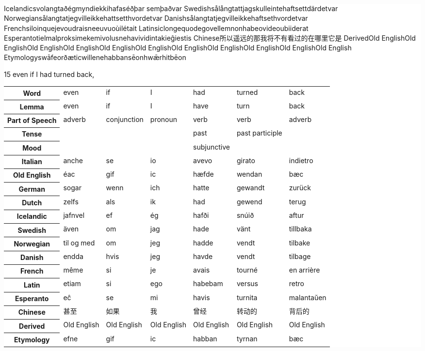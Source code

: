 <tr><th>Icelandic</th><td>svo</td><td>langt</td><td>að</td><td>ég</td><td>myndi</td><td>ekki</td><td>hafa</td><td>séð</td><td>þar sem</td><td>það</td><td>var</td></tr>
<tr><th>Swedish</th><td>så</td><td>långt</td><td>att</td><td>jag</td><td>skulle</td><td>inte</td><td>haft</td><td>sett</td><td>där</td><td>det</td><td>var</td></tr>
<tr><th>Norwegian</th><td>så</td><td>langt</td><td>at</td><td>jeg</td><td>ville</td><td>ikke</td><td>hatt</td><td>sett</td><td>hvor</td><td>det</td><td>var</td></tr>
<tr><th>Danish</th><td>så</td><td>langt</td><td>at</td><td>jeg</td><td>ville</td><td>ikke</td><td>haft</td><td>set</td><td>hvor</td><td>det</td><td>var</td></tr>
<tr><th>French</th><td>si</td><td>loin</td><td>que</td><td>je</td><td>voudrais</td><td>ne</td><td>eu</td><td>vu</td><td>où</td><td>il</td><td>était</td></tr>
<tr><th>Latin</th><td>sic</td><td>longe</td><td>quod</td><td>ego</td><td>vellem</td><td>non</td><td>habeo</td><td>video</td><td>ubi</td><td>id</td><td>erat</td></tr>
<tr><th>Esperanto</th><td>tiel</td><td>malproksime</td><td>ke</td><td>mi</td><td>volus</td><td>ne</td><td>havi</td><td>vidinta</td><td>kie</td><td>ĝi</td><td>estis</td></tr>
<tr><th>Chinese</th><td>所以</td><td>遥远的</td><td>那</td><td>我</td><td>将</td><td>不</td><td>有</td><td>看过的</td><td>在哪里</td><td>它</td><td>是</td></tr>
<tr><th>Derived</th><td>Old English</td><td>Old English</td><td>Old English</td><td>Old English</td><td>Old English</td><td>Old English</td><td>Old English</td><td>Old English</td><td>Old English</td><td>Old English</td><td>Old English</td></tr>
<tr><th>Etymology</th><td>swā</td><td>feor</td><td>ðæt</td><td>ic</td><td>wille</td><td>ne</td><td>habban</td><td>sēon</td><td>hwǣr</td><td>hit</td><td>bēon</td></tr>
</table>

15 even if I had turned back,

<table>
<tr><th>Word</th><td>even</td><td>if</td><td>I</td><td>had</td><td>turned</td><td>back</td></tr>
<tr><th>Lemma</th><td>even</td><td>if</td><td>I</td><td>have</td><td>turn</td><td>back</td></tr>
<tr><th>Part of Speech</th><td>adverb</td><td>conjunction</td><td>pronoun</td><td>verb</td><td>verb</td><td>adverb</td></tr>
<tr><th>Tense</th><td></td><td></td><td></td><td>past</td><td>past participle</td><td></td></tr>
<tr><th>Mood</th><td></td><td></td><td></td><td>subjunctive</td><td></td><td></td></tr>
<tr><th>Italian</th><td>anche</td><td>se</td><td>io</td><td>avevo</td><td>girato</td><td>indietro</td></tr>
<tr><th>Old English</th><td>éac</td><td>gif</td><td>ic</td><td>hæfde</td><td>wendan</td><td>bæc</td></tr>
<tr><th>German</th><td>sogar</td><td>wenn</td><td>ich</td><td>hatte</td><td>gewandt</td><td>zurück</td></tr>
<tr><th>Dutch</th><td>zelfs</td><td>als</td><td>ik</td><td>had</td><td>gewend</td><td>terug</td></tr>
<tr><th>Icelandic</th><td>jafnvel</td><td>ef</td><td>ég</td><td>hafði</td><td>snúið</td><td>aftur</td></tr>
<tr><th>Swedish</th><td>även</td><td>om</td><td>jag</td><td>hade</td><td>vänt</td><td>tillbaka</td></tr>
<tr><th>Norwegian</th><td>til og med</td><td>om</td><td>jeg</td><td>hadde</td><td>vendt</td><td>tilbake</td></tr>
<tr><th>Danish</th><td>endda</td><td>hvis</td><td>jeg</td><td>havde</td><td>vendt</td><td>tilbage</td></tr>
<tr><th>French</th><td>même</td><td>si</td><td>je</td><td>avais</td><td>tourné</td><td>en arrière</td></tr>
<tr><th>Latin</th><td>etiam</td><td>si</td><td>ego</td><td>habebam</td><td>versus</td><td>retro</td></tr>
<tr><th>Esperanto</th><td>eĉ</td><td>se</td><td>mi</td><td>havis</td><td>turnita</td><td>malantaŭen</td></tr>
<tr><th>Chinese</th><td>甚至</td><td>如果</td><td>我</td><td>曾经</td><td>转动的</td><td>背后的</td></tr>
<tr><th>Derived</th><td>Old English</td><td>Old English</td><td>Old English</td><td>Old English</td><td>Old English</td><td>Old English</td></tr>
<tr><th>Etymology</th><td>efne</td><td>gif</td><td>ic</td><td>habban</td><td>tyrnan</td><td>bæc</td></tr>
</table>
